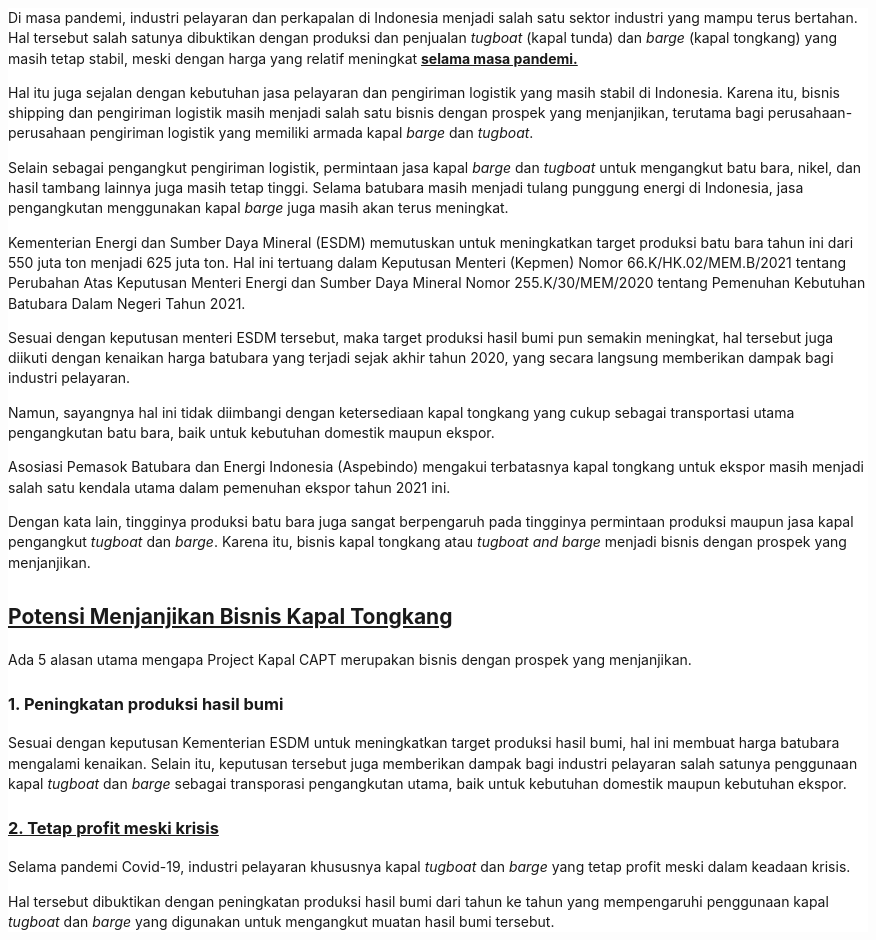 Di masa pandemi, industri pelayaran dan perkapalan di Indonesia menjadi salah satu sektor industri yang mampu terus bertahan. Hal tersebut salah satunya dibuktikan dengan produksi dan penjualan _tugboat_ (kapal tunda) dan _barge_ (kapal tongkang) yang masih tetap stabil, meski dengan harga yang relatif meningkat **[selama masa pandemi.](https://landx.id/blog/tag/bisnis-di-masa-pandemi/)**

Hal itu juga sejalan dengan kebutuhan jasa pelayaran dan pengiriman logistik yang masih stabil di Indonesia. Karena itu, bisnis shipping dan pengiriman logistik masih menjadi salah satu bisnis dengan prospek yang menjanjikan, terutama bagi perusahaan-perusahaan pengiriman logistik yang memiliki armada kapal _barge_ dan _tugboat_.

Selain sebagai pengangkut pengiriman logistik, permintaan jasa kapal _barge_ dan _tugboat_ untuk mengangkut batu bara, nikel, dan hasil tambang lainnya juga masih tetap tinggi. Selama batubara masih menjadi tulang punggung energi di Indonesia, jasa pengangkutan menggunakan kapal _barge_ juga masih akan terus meningkat.

Kementerian Energi dan Sumber Daya Mineral (ESDM) memutuskan untuk meningkatkan target produksi batu bara tahun ini dari 550 juta ton menjadi 625 juta ton. Hal ini tertuang dalam Keputusan Menteri (Kepmen) Nomor 66.K/HK.02/MEM.B/2021 tentang Perubahan Atas Keputusan Menteri Energi dan Sumber Daya Mineral Nomor 255.K/30/MEM/2020 tentang Pemenuhan Kebutuhan Batubara Dalam Negeri Tahun 2021.

Sesuai dengan keputusan menteri ESDM tersebut, maka target produksi hasil bumi pun semakin meningkat, hal tersebut juga diikuti dengan kenaikan harga batubara yang terjadi sejak akhir tahun 2020, yang secara langsung memberikan dampak bagi industri pelayaran.

Namun, sayangnya hal ini tidak diimbangi dengan ketersediaan kapal tongkang yang cukup sebagai transportasi utama pengangkutan batu bara, baik untuk kebutuhan domestik maupun ekspor.

Asosiasi Pemasok Batubara dan Energi Indonesia (Aspebindo) mengakui terbatasnya kapal tongkang untuk ekspor masih menjadi salah satu kendala utama dalam pemenuhan ekspor tahun 2021 ini.

Dengan kata lain, tingginya produksi batu bara juga sangat berpengaruh pada tingginya permintaan produksi maupun jasa kapal pengangkut _tugboat_ dan _barge_. Karena itu, bisnis kapal tongkang atau _tugboat_  _and_  _barge_ menjadi bisnis dengan prospek yang menjanjikan.

## [Potensi Menjanjikan Bisnis Kapal Tongkang](https://landx.id/landx-cuan/)

Ada 5 alasan utama mengapa Project Kapal CAPT merupakan bisnis dengan prospek yang menjanjikan.

### 1. Peningkatan produksi hasil bumi

Sesuai dengan keputusan Kementerian ESDM untuk meningkatkan target produksi hasil bumi, hal ini membuat harga batubara mengalami kenaikan. Selain itu, keputusan tersebut juga memberikan dampak bagi industri pelayaran salah satunya penggunaan kapal _tugboat_ dan _barge_ sebagai transporasi pengangkutan utama, baik untuk kebutuhan domestik maupun kebutuhan ekspor.

### [2. Tetap profit meski krisis](https://landx.id/blog/tag/bisnis-di-masa-pandemi/)

Selama pandemi Covid-19, industri pelayaran khususnya kapal _tugboat_ dan _barge_ yang tetap profit meski dalam keadaan krisis.

Hal tersebut dibuktikan dengan peningkatan produksi hasil bumi dari tahun ke tahun yang mempengaruhi penggunaan kapal _tugboat_ dan _barge_ yang digunakan untuk mengangkut muatan hasil bumi tersebut.
